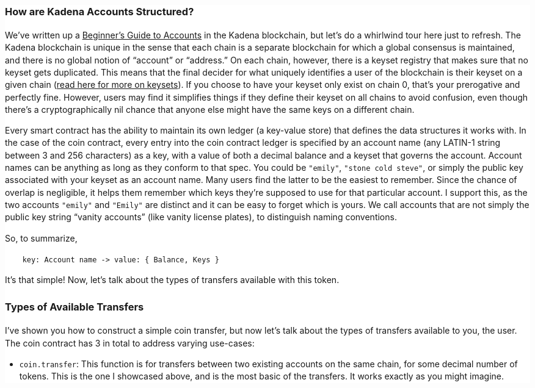 
### How are Kadena Accounts Structured?

We’ve written up a
[Beginner’s Guide to Accounts](/blogchain/2020/beginners-guide-to-kadena-accounts-keysets-2020-01-14)
in the Kadena blockchain, but let’s do a whirlwind tour here just to refresh.
The Kadena blockchain is unique in the sense that each chain is a separate
blockchain for which a global consensus is maintained, and there is no global
notion of “account” or “address.” On each chain, however, there is a keyset
registry that makes sure that no keyset gets duplicated. This means that the
final decider for what uniquely identifies a user of the blockchain is their
keyset on a given chain
([read here for more on keysets](https://pact-language.readthedocs.io/en/stable/pact-reference.html#keysets-and-authorization)).
If you choose to have your keyset only exist on chain 0, that’s your prerogative
and perfectly fine. However, users may find it simplifies things if they define
their keyset on all chains to avoid confusion, even though there’s a
cryptographically nil chance that anyone else might have the same keys on a
different chain.

Every smart contract has the ability to maintain its own ledger (a key-value
store) that defines the data structures it works with. In the case of the coin
contract, every entry into the coin contract ledger is specified by an account
name (any LATIN-1 string between 3 and 256 characters) as a key, with a value of
both a decimal balance and a keyset that governs the account. Account names can
be anything as long as they conform to that spec. You could be `"emily"`,
`"stone cold steve"`, or simply the public key associated with your keyset as an
account name. Many users find the latter to be the easiest to remember. Since
the chance of overlap is negligible, it helps them remember which keys they’re
supposed to use for that particular account. I support this, as the two accounts
`"emily"` and `"Emily"` are distinct and it can be easy to forget which is
yours. We call accounts that are not simply the public key string “vanity
accounts” (like vanity license plates), to distinguish naming conventions.

So, to summarize,

```shell
    key: Account name -> value: { Balance, Keys }
```

It’s that simple! Now, let’s talk about the types of transfers available with
this token.

### Types of Available Transfers

I’ve shown you how to construct a simple coin transfer, but now let’s talk about
the types of transfers available to you, the user. The coin contract has 3 in
total to address varying use-cases:

- `coin.transfer`: This function is for transfers between two existing accounts
  on the same chain, for some decimal number of tokens. This is the one I
  showcased above, and is the most basic of the transfers. It works exactly as
  you might imagine.
